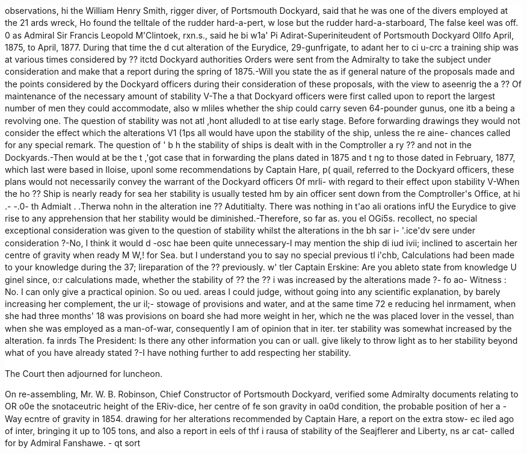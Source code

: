observations, hi the William Henry Smith, rigger diver, of Portsmouth Dockyard, said that he was one of the divers employed at the 21 ards wreck, Ho found the telltale of the rudder hard-a-pert, w lose but the rudder hard-a-starboard, The false keel was off. 0 as Admiral Sir Francis Leopold M'Clintoek, rxn.s., said he bi w1a' Pi Adirat-Superiniteudent of Portsmouth Dockyard Ollfo April, 1875, to April, 1877. During that time the d cut alteration of the Eurydice, 29-gunfrigate, to adant her to ci u-crc a training ship was at various times considered by ?? itctd Dockyard authorities Orders were sent from the Admiralty to take the subject under consideration and make that a report during the spring of 1875.-Will you state the as if general nature of the proposals made and the points considered by the Dockyard officers during their consideration of these proposals, with the view to aseenrig the a ?? Of maintenance of the necessary amount of stability V-The a that Dockyard officers were first called upon to report the largest number of men they could accommodate, also w mliles whether the ship could carry seven 64-pounder gunus, one itb a being a revolving one. The question of stability was not atl ,hont alludedl to at tise early stage. Before forwarding drawings they would not consider the effect which the alterations V1 (1ps all would have upon the stability of the ship, unless the re aine- chances called for any special remark. The question of ' b h the stability of ships is dealt with in the Comptroller a ry ?? and not in the Dockyards.-Then would at be the t ,'got case that in forwarding the plans dated in 1875 and t ng to those dated in February, 1877, which last were based in Iloise, uponl some recommendations by Captain Hare, p( quail, referred to the Dockyard officers, these plans would not necessarily convey the warrant of the Dockyard officers Of mrli- with regard to their effect upon stability V-When the ho ?? Ship is nearly ready for sea her stability is usually tested hm by ain officer sent down from the Comptroller's Office, at hi .- -.0- th Admialt . .Therwa nohn in the alteration ine ?? Adutitialty. There was nothing in t'ao ali orations infU the Eurydice to give rise to any apprehension that her stability would be diminished.-Therefore, so far as. you el OGi5s. recollect, no special exceptional consideration was given to the question of stability whilst the alterations in the bh sar i- '.ice'dv sere under consideration ?-No, I think it would d -osc hae been quite unnecessary-I may mention the ship di iud ivii; inclined to ascertain her centre of gravity when ready M W,! for Sea. but I understand you to say no special previous tl i'chb, Calculations had been made to your knowledge during the 37; lireparation of the ?? previously. w' tler Captain Erskine: Are you ableto state from knowledge U ginel since, o:r calculations made, whether the stability of ?? the ?? i was increased by the alterations made ?- fo ao- Witness : No. I can only give a practical opinion. So ou ued. areas I could judge, without going into any scientific explanation, by barely increasing her complement, the ur il;- stowage of provisions and water, and at the same time 72 e reducing hel inrmament, when she had three months' 18 was provisions on board she had more weight in her, which ne the was placed lover in the vessel, than when she was employed as a man-of-war, consequently I am of opinion that in iter. ter stability was somewhat increased by the alteration. fa inrds The President: Is there any other information you can or uall. give likely to throw light as to her stability beyond what of you have already stated ?-I have nothing further to add respecting her stability.

The Court then adjourned for luncheon.

On re-assembling, Mr. W. B. Robinson, Chief Constructor of Portsmouth Dockyard, verified some Admiralty documents relating to OR o0e the snotaceutric height of the ERiv-dice, her centre of fe son gravity in oa0d condition, the probable position of her a -Way ecntre of gravity in 1854. drawing for her alterations recommended by Captain Hare, a report on the extra stow- ec iled ago of inter, bringing it up to 105 tons, and also a report in eels of thf i rausa of stability of the Seajflerer and Liberty, ns ar cat- called for by Admiral Fanshawe. - qt sort
